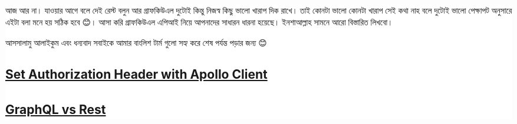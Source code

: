 আজ আর না। যাওয়ার আগে বলে দেই রেস্ট বলুন আর গ্রাফকিউএল দুটোই কিন্তু নিজস্ব কিছু ভালো খারাপ দিক রাখে। তাই কোনটা ভালো কোনটা খারাপ সেই কথা নাহ বলে দুটোই ভালো পেক্ষাপট অনুসারে এইটা বলা মনে হয় সঠিক হবে 😊। আসা করি গ্রাফকিউএল এপিআই নিয়ে আপনাদের সাধারন ধারনা হয়েছে। ইনশাআল্লাহ সামনে আরো বিস্তারিত লিখবো।

আসসালামু আলাইকুম এবং ধন্যবাদ সবাইকে আমার বাংলিশ টার্ম গুলো সহ্য করে শেষ পর্যন্ত পড়ার জন্য 😊

## [Set Authorization Header with Apollo Client](https://medium.com/risan/set-authorization-header-with-apollo-client-e934e6517ccf)

## [GraphQL vs Rest](https://www.apollographql.com/blog/graphql-vs-rest-5d425123e34b/)





